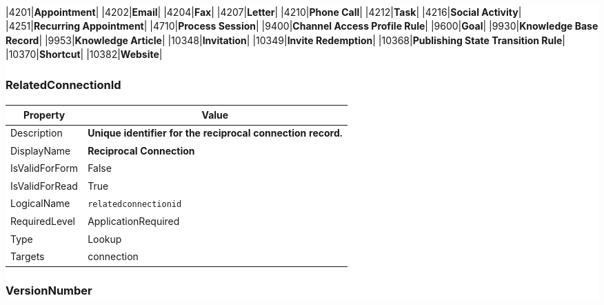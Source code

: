 |4201|**Appointment**|
|4202|**Email**|
|4204|**Fax**|
|4207|**Letter**|
|4210|**Phone Call**|
|4212|**Task**|
|4216|**Social Activity**|
|4251|**Recurring Appointment**|
|4710|**Process Session**|
|9400|**Channel Access Profile Rule**|
|9600|**Goal**|
|9930|**Knowledge Base Record**|
|9953|**Knowledge Article**|
|10348|**Invitation**|
|10349|**Invite Redemption**|
|10368|**Publishing State Transition Rule**|
|10370|**Shortcut**|
|10382|**Website**|

### <a name="BKMK_RelatedConnectionId"></a> RelatedConnectionId

|Property|Value|
|---|---|
|Description|**Unique identifier for the reciprocal connection record.**|
|DisplayName|**Reciprocal Connection**|
|IsValidForForm|False|
|IsValidForRead|True|
|LogicalName|`relatedconnectionid`|
|RequiredLevel|ApplicationRequired|
|Type|Lookup|
|Targets|connection|

### <a name="BKMK_VersionNumber"></a> VersionNumber
